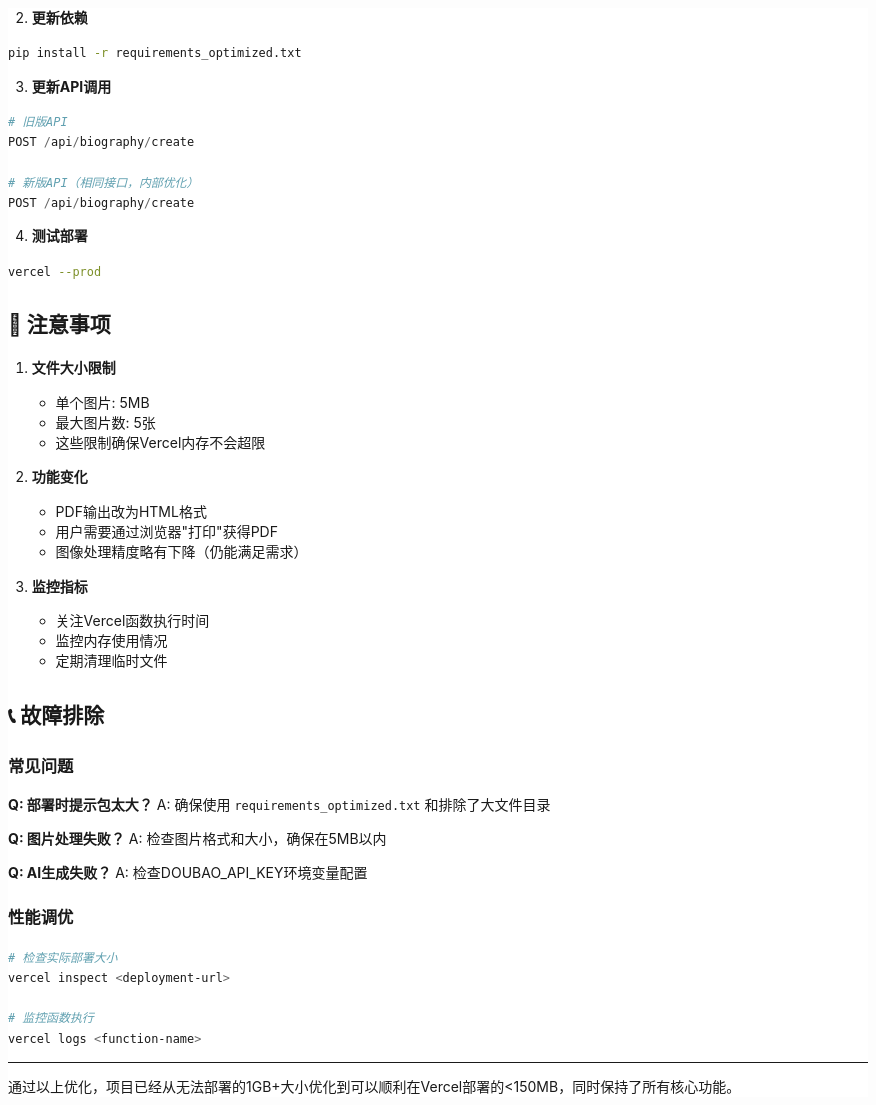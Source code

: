 2. **更新依赖**
```bash
pip install -r requirements_optimized.txt
```

3. **更新API调用**
```python
# 旧版API
POST /api/biography/create

# 新版API（相同接口，内部优化）
POST /api/biography/create
```

4. **测试部署**
```bash
vercel --prod
```

## 🚨 注意事项

1. **文件大小限制**
   - 单个图片: 5MB
   - 最大图片数: 5张
   - 这些限制确保Vercel内存不会超限

2. **功能变化**
   - PDF输出改为HTML格式
   - 用户需要通过浏览器"打印"获得PDF
   - 图像处理精度略有下降（仍能满足需求）

3. **监控指标**
   - 关注Vercel函数执行时间
   - 监控内存使用情况
   - 定期清理临时文件

## 📞 故障排除

### 常见问题

**Q: 部署时提示包太大？**
A: 确保使用 `requirements_optimized.txt` 和排除了大文件目录

**Q: 图片处理失败？**
A: 检查图片格式和大小，确保在5MB以内

**Q: AI生成失败？**
A: 检查DOUBAO_API_KEY环境变量配置

### 性能调优
```bash
# 检查实际部署大小
vercel inspect <deployment-url>

# 监控函数执行
vercel logs <function-name>
```

---

通过以上优化，项目已经从无法部署的1GB+大小优化到可以顺利在Vercel部署的<150MB，同时保持了所有核心功能。 